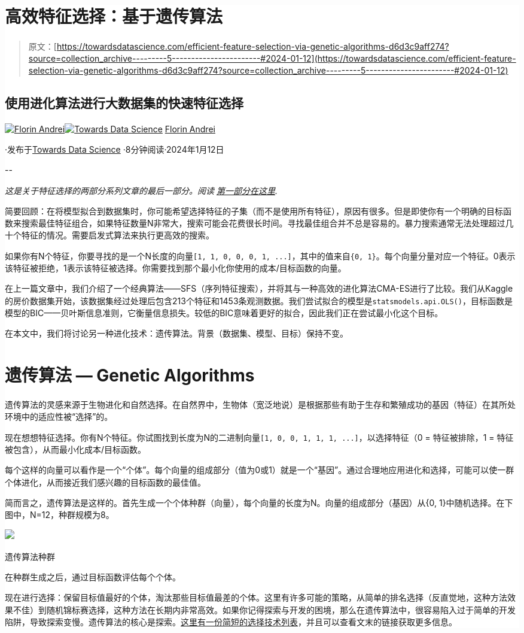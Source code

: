 # 高效特征选择：基于遗传算法

> 原文：[https://towardsdatascience.com/efficient-feature-selection-via-genetic-algorithms-d6d3c9aff274?source=collection_archive---------5-----------------------#2024-01-12](https://towardsdatascience.com/efficient-feature-selection-via-genetic-algorithms-d6d3c9aff274?source=collection_archive---------5-----------------------#2024-01-12)

## 使用进化算法进行大数据集的快速特征选择

[](https://florin-andrei.medium.com/?source=post_page---byline--d6d3c9aff274--------------------------------)[![Florin Andrei](../Images/372ac3e80dbc03cbd20295ec1df5fa6f.png)](https://florin-andrei.medium.com/?source=post_page---byline--d6d3c9aff274--------------------------------)[](https://towardsdatascience.com/?source=post_page---byline--d6d3c9aff274--------------------------------)[![Towards Data Science](../Images/a6ff2676ffcc0c7aad8aaf1d79379785.png)](https://towardsdatascience.com/?source=post_page---byline--d6d3c9aff274--------------------------------) [Florin Andrei](https://florin-andrei.medium.com/?source=post_page---byline--d6d3c9aff274--------------------------------)

·发布于[Towards Data Science](https://towardsdatascience.com/?source=post_page---byline--d6d3c9aff274--------------------------------) ·8分钟阅读·2024年1月12日

--

*这是关于特征选择的两部分系列文章的最后一部分。阅读* [*第一部分在这里*](/efficient-feature-selection-via-cma-es-covariance-matrix-adaptation-evolution-strategy-ee312bc7b173)*.*

简要回顾：在将模型拟合到数据集时，你可能希望选择特征的子集（而不是使用所有特征），原因有很多。但是即使你有一个明确的目标函数来搜索最佳特征组合，如果特征数量N非常大，搜索可能会花费很长时间。寻找最佳组合并不总是容易的。暴力搜索通常无法处理超过几十个特征的情况。需要启发式算法来执行更高效的搜索。

如果你有N个特征，你要寻找的是一个N长度的向量`[1, 1, 0, 0, 0, 1, ...]`，其中的值来自`{0, 1}`。每个向量分量对应一个特征。0表示该特征被拒绝，1表示该特征被选择。你需要找到那个最小化你使用的成本/目标函数的向量。

在上一篇文章中，我们介绍了一个经典算法——SFS（序列特征搜索），并将其与一种高效的进化算法CMA-ES进行了比较。我们从Kaggle的房价数据集开始，该数据集经过处理后包含213个特征和1453条观测数据。我们尝试拟合的模型是`statsmodels.api.OLS()`，目标函数是模型的BIC——贝叶斯信息准则，它衡量信息损失。较低的BIC意味着更好的拟合，因此我们正在尝试最小化这个目标。

在本文中，我们将讨论另一种进化技术：遗传算法。背景（数据集、模型、目标）保持不变。

# 遗传算法 — Genetic Algorithms

遗传算法的灵感来源于生物进化和自然选择。在自然界中，生物体（宽泛地说）是根据那些有助于生存和繁殖成功的基因（特征）在其所处环境中的适应性被“选择”的。

现在想想特征选择。你有N个特征。你试图找到长度为N的二进制向量`[1, 0, 0, 1, 1, 1, ...]`，以选择特征（0 = 特征被排除，1 = 特征被包含），从而最小化成本/目标函数。

每个这样的向量可以看作是一个“个体”。每个向量的组成部分（值为0或1）就是一个“基因”。通过合理地应用进化和选择，可能可以使一群个体进化，从而接近我们感兴趣的目标函数的最佳值。

简而言之，遗传算法是这样的。首先生成一个个体种群（向量），每个向量的长度为N。向量的组成部分（基因）从{0, 1}中随机选择。在下图中，N=12，种群规模为8。

![](../Images/ddd592aacc4b7a015475db6501f619ee.png)

遗传算法种群

在种群生成之后，通过目标函数评估每个个体。

现在进行选择：保留目标值最好的个体，淘汰那些目标值最差的个体。这里有许多可能的策略，从简单的排名选择（反直觉地，这种方法效果不佳）到随机锦标赛选择，这种方法在长期内非常高效。如果你记得探索与开发的困境，那么在遗传算法中，很容易陷入过于简单的开发陷阱，导致探索变慢。遗传算法的核心是探索。[这里有一份简短的选择技术列表](https://www.tutorialspoint.com/genetic_algorithms/genetic_algorithms_parent_selection.htm)，并且可以查看文末的链接获取更多信息。
